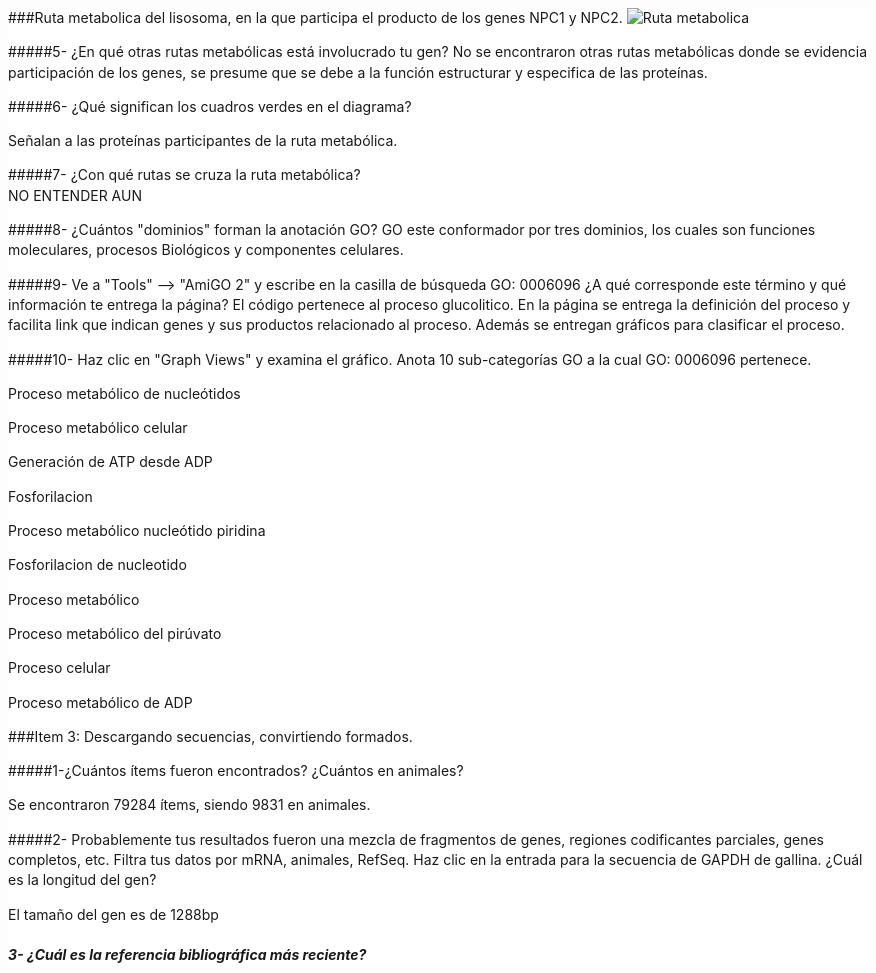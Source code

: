 ###Ruta metabolica del lisosoma, en la que participa el producto de los genes NPC1 y NPC2.
![Ruta metabolica](http://i67.tinypic.com/293wwn8.png "")

#####5-    ¿En qué otras rutas metabólicas está involucrado tu gen?
 No se encontraron otras rutas metabólicas donde se evidencia participación de los genes, se presume que se debe a la función estructurar y especifica de las proteínas.

#####6-    ¿Qué significan los cuadros verdes en el diagrama?

Señalan a las proteínas participantes de la ruta metabólica.

#####7-    ¿Con qué rutas se cruza la ruta metabólica?  
NO ENTENDER AUN

#####8-   ¿Cuántos "dominios" forman la anotación GO?
GO este conformador por tres dominios, los cuales son funciones moleculares, procesos Biológicos  y  componentes celulares.

#####9-      Ve a "Tools" --> "AmiGO 2" y escribe en la casilla de búsqueda GO: 0006096  ¿A qué corresponde este término y qué información te entrega la página?
El código pertenece al proceso glucolitico. En la página se entrega la definición del proceso y facilita link que indican genes y sus productos relacionado al proceso.  Además se entregan gráficos para clasificar el proceso.

#####10-    Haz clic en "Graph Views" y examina el gráfico. Anota 10 sub-categorías GO a la cual        GO: 0006096 pertenece.

Proceso metabólico de nucleótidos
                
Proceso metabólico celular

Generación de ATP desde ADP
                        
 Fosforilacion


Proceso metabólico nucleótido piridina          

 Fosforilacion de nucleotido

Proceso metabólico                               

  Proceso metabólico del pirúvato

Proceso celular                                                    
 
 Proceso metabólico de ADP


###Item 3: Descargando secuencias, convirtiendo formados.

#####1-¿Cuántos ítems fueron encontrados? ¿Cuántos en animales?

Se encontraron 79284 ítems, siendo 9831 en animales.

#####2-    Probablemente tus resultados fueron una mezcla de fragmentos de genes, regiones    codificantes parciales, genes completos, etc. Filtra tus datos por mRNA, animales, RefSeq. Haz clic en la entrada para la secuencia de GAPDH de gallina.  ¿Cuál es la longitud del gen? 

El tamaño del gen es de 1288bp

#####  3-    ¿Cuál es la referencia bibliográfica más reciente? 
